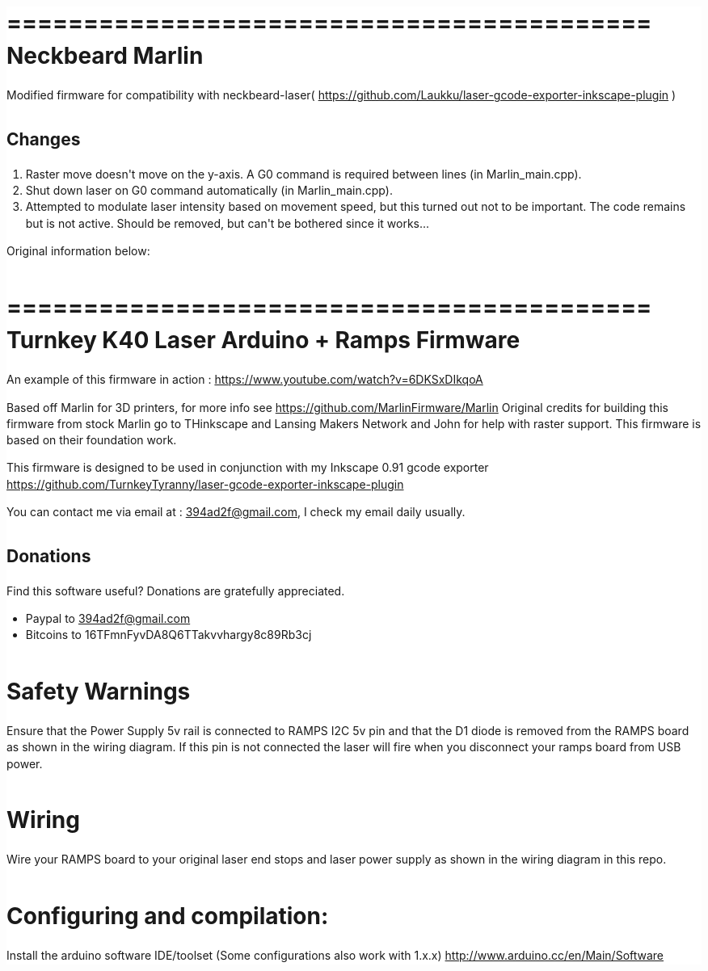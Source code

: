 ==========================================
Neckbeard Marlin
==========================================
Modified firmware for compatibility with neckbeard-laser(  https://github.com/Laukku/laser-gcode-exporter-inkscape-plugin )

## Changes
1. Raster move doesn't move on the y-axis. A G0 command is required between lines (in Marlin_main.cpp).
2. Shut down laser on G0 command automatically (in Marlin_main.cpp).
3. Attempted to modulate laser intensity based on movement speed, but this turned out not to be important. The code remains but is not active. Should be removed, but can't be bothered since it works...

Original information below:

==========================================
Turnkey K40 Laser Arduino + Ramps Firmware
==========================================
An example of this firmware in action : https://www.youtube.com/watch?v=6DKSxDIkqoA

Based off Marlin for 3D printers, for more info see https://github.com/MarlinFirmware/Marlin
Original credits for building this firmware from stock Marlin go to THinkscape and Lansing Makers Network and John for help with raster support. 
This firmware is based on their foundation work.

This firmware is designed to be used in conjunction with my Inkscape 0.91 gcode exporter https://github.com/TurnkeyTyranny/laser-gcode-exporter-inkscape-plugin

You can contact me via email at : 394ad2f@gmail.com, I check my email daily usually.

Donations
---------
Find this software useful? Donations are gratefully appreciated. 

* Paypal to 394ad2f@gmail.com
* Bitcoins to 16TFmnFyvDA8Q6TTakvvhargy8c89Rb3cj

Safety Warnings
==================
Ensure that the Power Supply 5v rail is connected to RAMPS I2C 5v pin and that the D1 diode is removed from the RAMPS board as shown in the wiring diagram. If this pin is not connected the laser will fire when you disconnect your ramps board from USB power.

Wiring
==================
Wire your RAMPS board to your original laser end stops and laser power supply as shown in the wiring diagram in this repo.


Configuring and compilation:
============================

Install the arduino software IDE/toolset (Some configurations also work with 1.x.x)
   http://www.arduino.cc/en/Main/Software
